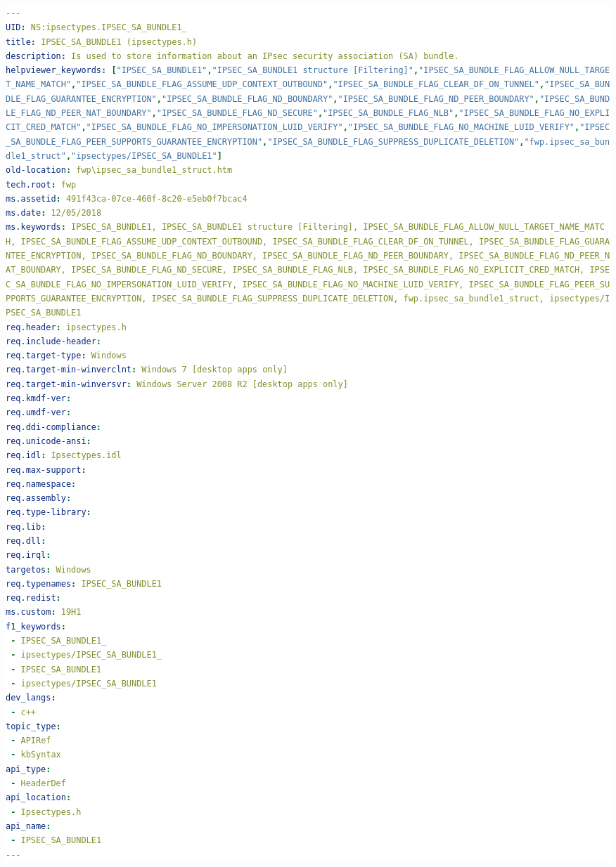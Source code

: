 ```yaml
---
UID: NS:ipsectypes.IPSEC_SA_BUNDLE1_
title: IPSEC_SA_BUNDLE1 (ipsectypes.h)
description: Is used to store information about an IPsec security association (SA) bundle.
helpviewer_keywords: ["IPSEC_SA_BUNDLE1","IPSEC_SA_BUNDLE1 structure [Filtering]","IPSEC_SA_BUNDLE_FLAG_ALLOW_NULL_TARGET_NAME_MATCH","IPSEC_SA_BUNDLE_FLAG_ASSUME_UDP_CONTEXT_OUTBOUND","IPSEC_SA_BUNDLE_FLAG_CLEAR_DF_ON_TUNNEL","IPSEC_SA_BUNDLE_FLAG_GUARANTEE_ENCRYPTION","IPSEC_SA_BUNDLE_FLAG_ND_BOUNDARY","IPSEC_SA_BUNDLE_FLAG_ND_PEER_BOUNDARY","IPSEC_SA_BUNDLE_FLAG_ND_PEER_NAT_BOUNDARY","IPSEC_SA_BUNDLE_FLAG_ND_SECURE","IPSEC_SA_BUNDLE_FLAG_NLB","IPSEC_SA_BUNDLE_FLAG_NO_EXPLICIT_CRED_MATCH","IPSEC_SA_BUNDLE_FLAG_NO_IMPERSONATION_LUID_VERIFY","IPSEC_SA_BUNDLE_FLAG_NO_MACHINE_LUID_VERIFY","IPSEC_SA_BUNDLE_FLAG_PEER_SUPPORTS_GUARANTEE_ENCRYPTION","IPSEC_SA_BUNDLE_FLAG_SUPPRESS_DUPLICATE_DELETION","fwp.ipsec_sa_bundle1_struct","ipsectypes/IPSEC_SA_BUNDLE1"]
old-location: fwp\ipsec_sa_bundle1_struct.htm
tech.root: fwp
ms.assetid: 491f43ca-07ce-460f-8c20-e5eb0f7bcac4
ms.date: 12/05/2018
ms.keywords: IPSEC_SA_BUNDLE1, IPSEC_SA_BUNDLE1 structure [Filtering], IPSEC_SA_BUNDLE_FLAG_ALLOW_NULL_TARGET_NAME_MATCH, IPSEC_SA_BUNDLE_FLAG_ASSUME_UDP_CONTEXT_OUTBOUND, IPSEC_SA_BUNDLE_FLAG_CLEAR_DF_ON_TUNNEL, IPSEC_SA_BUNDLE_FLAG_GUARANTEE_ENCRYPTION, IPSEC_SA_BUNDLE_FLAG_ND_BOUNDARY, IPSEC_SA_BUNDLE_FLAG_ND_PEER_BOUNDARY, IPSEC_SA_BUNDLE_FLAG_ND_PEER_NAT_BOUNDARY, IPSEC_SA_BUNDLE_FLAG_ND_SECURE, IPSEC_SA_BUNDLE_FLAG_NLB, IPSEC_SA_BUNDLE_FLAG_NO_EXPLICIT_CRED_MATCH, IPSEC_SA_BUNDLE_FLAG_NO_IMPERSONATION_LUID_VERIFY, IPSEC_SA_BUNDLE_FLAG_NO_MACHINE_LUID_VERIFY, IPSEC_SA_BUNDLE_FLAG_PEER_SUPPORTS_GUARANTEE_ENCRYPTION, IPSEC_SA_BUNDLE_FLAG_SUPPRESS_DUPLICATE_DELETION, fwp.ipsec_sa_bundle1_struct, ipsectypes/IPSEC_SA_BUNDLE1
req.header: ipsectypes.h
req.include-header: 
req.target-type: Windows
req.target-min-winverclnt: Windows 7 [desktop apps only]
req.target-min-winversvr: Windows Server 2008 R2 [desktop apps only]
req.kmdf-ver: 
req.umdf-ver: 
req.ddi-compliance: 
req.unicode-ansi: 
req.idl: Ipsectypes.idl
req.max-support: 
req.namespace: 
req.assembly: 
req.type-library: 
req.lib: 
req.dll: 
req.irql: 
targetos: Windows
req.typenames: IPSEC_SA_BUNDLE1
req.redist: 
ms.custom: 19H1
f1_keywords:
 - IPSEC_SA_BUNDLE1_
 - ipsectypes/IPSEC_SA_BUNDLE1_
 - IPSEC_SA_BUNDLE1
 - ipsectypes/IPSEC_SA_BUNDLE1
dev_langs:
 - c++
topic_type:
 - APIRef
 - kbSyntax
api_type:
 - HeaderDef
api_location:
 - Ipsectypes.h
api_name:
 - IPSEC_SA_BUNDLE1
---
```